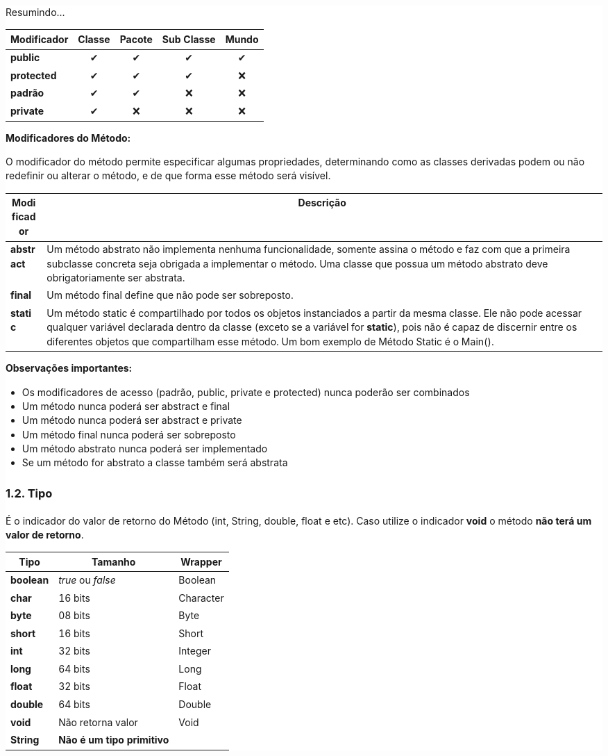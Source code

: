 </table>

Resumindo...

| Modificador   | Classe | Pacote | Sub Classe | Mundo |
| ------------- | :----: | :----: | :--------: | :---: |
| **public**    |   ✔    |   ✔    |     ✔      |   ✔   |
| **protected** |   ✔    |   ✔    |     ✔      |   ❌   |
| **padrão**    |   ✔    |   ✔    |     ❌      |   ❌   |
| **private**   |   ✔    |   ❌    |     ❌      |   ❌   |

**Modificadores do Método:**

O modificador do método permite especificar algumas propriedades, determinando como as classes derivadas podem ou não redefinir ou alterar o método, e de que forma esse método será visível. 

| Modificador  | Descrição                                                    |
| ------------ | ------------------------------------------------------------ |
| **abstract** | Um  método abstrato não implementa nenhuma funcionalidade, somente assina o  método e faz com que a primeira subclasse concreta seja obrigada a  implementar o método. Uma classe que possua um método abstrato deve  obrigatoriamente ser abstrata. |
| **final**    | Um  método final define que não pode ser sobreposto.         |
| **static**   | Um  método static é  compartilhado por todos os objetos instanciados a partir da mesma classe. Ele  não pode acessar qualquer variável declarada dentro da classe (exceto se a  variável for **static**),  pois não é capaz de discernir entre os diferentes objetos que compartilham  esse método. Um bom exemplo de Método Static é o Main(). |

**Observações importantes:**

- Os modificadores de acesso (padrão, public, private e protected) nunca poderão ser combinados 
- Um método nunca poderá ser abstract e final
- Um método nunca poderá ser abstract e private
- Um método final nunca poderá ser sobreposto
- Um método abstrato nunca poderá ser implementado
- Se um método for abstrato a classe também será abstrata

<h3>1.2. Tipo</h3>

É o indicador do valor de retorno do Método (int, String, double, float e etc). Caso utilize o indicador **void** o método **não terá um valor de retorno**.

| **Tipo**    | **Tamanho**                 | **Wrapper** |
| ----------- | --------------------------- | ----------- |
| **boolean** | *true* ou *false*           | Boolean     |
| **char**    | 16  bits                    | Character   |
| **byte**    | 08  bits                    | Byte        |
| **short**   | 16  bits                    | Short       |
| **int**     | 32  bits                    | Integer     |
| **long**    | 64  bits                    | Long        |
| **float**   | 32  bits                    | Float       |
| **double**  | 64  bits                    | Double      |
| **void**    | Não  retorna valor          | Void        |
| **String**  | **Não é um tipo primitivo** |             |
